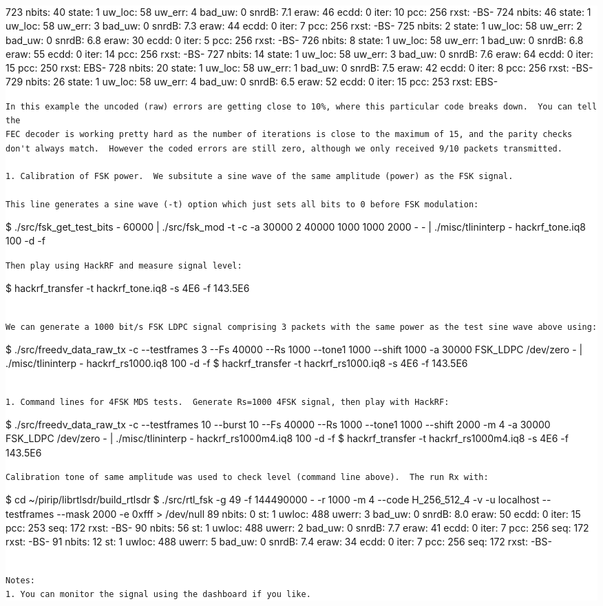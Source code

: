    723 nbits:  40 state: 1 uw_loc:  58 uw_err:  4 bad_uw: 0 snrdB:  7.1 eraw:  46 ecdd:   0 iter:  10 pcc: 256 rxst: -BS-
   724 nbits:  46 state: 1 uw_loc:  58 uw_err:  3 bad_uw: 0 snrdB:  7.3 eraw:  44 ecdd:   0 iter:   7 pcc: 256 rxst: -BS-
   725 nbits:   2 state: 1 uw_loc:  58 uw_err:  2 bad_uw: 0 snrdB:  6.8 eraw:  30 ecdd:   0 iter:   5 pcc: 256 rxst: -BS-
   726 nbits:   8 state: 1 uw_loc:  58 uw_err:  1 bad_uw: 0 snrdB:  6.8 eraw:  55 ecdd:   0 iter:  14 pcc: 256 rxst: -BS-
   727 nbits:  14 state: 1 uw_loc:  58 uw_err:  3 bad_uw: 0 snrdB:  7.6 eraw:  64 ecdd:   0 iter:  15 pcc: 250 rxst: EBS-
   728 nbits:  20 state: 1 uw_loc:  58 uw_err:  1 bad_uw: 0 snrdB:  7.5 eraw:  42 ecdd:   0 iter:   8 pcc: 256 rxst: -BS-
   729 nbits:  26 state: 1 uw_loc:  58 uw_err:  4 bad_uw: 0 snrdB:  6.5 eraw:  52 ecdd:   0 iter:  15 pcc: 253 rxst: EBS-
   ```
   In this example the uncoded (raw) errors are getting close to 10%, where this particular code breaks down.  You can tell the
   FEC decoder is working pretty hard as the number of iterations is close to the maximum of 15, and the parity checks
   don't always match.  However the coded errors are still zero, although we only received 9/10 packets transmitted.

1. Calibration of FSK power.  We subsitute a sine wave of the same amplitude (power) as the FSK signal.

   This line generates a sine wave (-t) option which just sets all bits to 0 before FSK modulation:
   ```
   $ ./src/fsk_get_test_bits - 60000 | ./src/fsk_mod -t -c -a 30000 2 40000 1000 1000 2000 - - | ./misc/tlininterp - hackrf_tone.iq8 100 -d -f
   ```
   Then play using HackRF and measure signal level:
   ```
   $ hackrf_transfer -t hackrf_tone.iq8 -s 4E6 -f 143.5E6
   ```

   We can generate a 1000 bit/s FSK LDPC signal comprising 3 packets with the same power as the test sine wave above using:
   ```
   $ ./src/freedv_data_raw_tx -c --testframes 3 --Fs 40000 --Rs 1000 --tone1 1000 --shift 1000 -a 30000 FSK_LDPC /dev/zero - | ./misc/tlininterp - hackrf_rs1000.iq8 100 -d -f
   $ hackrf_transfer -t hackrf_rs1000.iq8 -s 4E6 -f 143.5E6
   ```

1. Command lines for 4FSK MDS tests.  Generate Rs=1000 4FSK signal, then play with HackRF:
   ```
   $ ./src/freedv_data_raw_tx -c --testframes 10 --burst 10 --Fs 40000 --Rs 1000 --tone1 1000 --shift 2000 -m 4 -a 30000 FSK_LDPC /dev/zero - | ./misc/tlininterp - hackrf_rs1000m4.iq8 100 -d -f
   $ hackrf_transfer -t hackrf_rs1000m4.iq8 -s 4E6 -f 143.5E6
   ```
   Calibration tone of same amplitude was used to check level (command line above).  The run Rx with:
   ```
   $ cd ~/pirip/librtlsdr/build_rtlsdr
   $ ./src/rtl_fsk -g 49 -f 144490000 - -r 1000 -m 4 --code  H_256_512_4 -v -u localhost --testframes --mask 2000 -e 0xfff > /dev/null
   <snip>
   89 nbits:   0 st: 1 uwloc: 488 uwerr:  3 bad_uw: 0 snrdB:  8.0 eraw:  50 ecdd:   0 iter:  15 pcc: 253 seq: 172 rxst: -BS-
   90 nbits:  56 st: 1 uwloc: 488 uwerr:  2 bad_uw: 0 snrdB:  7.7 eraw:  41 ecdd:   0 iter:   7 pcc: 256 seq: 172 rxst: -BS-
   91 nbits:  12 st: 1 uwloc: 488 uwerr:  5 bad_uw: 0 snrdB:  7.4 eraw:  34 ecdd:   0 iter:   7 pcc: 256 seq: 172 rxst: -BS-
   ```
   
   Notes:
   1. You can monitor the signal using the dashboard if you like.
   ```